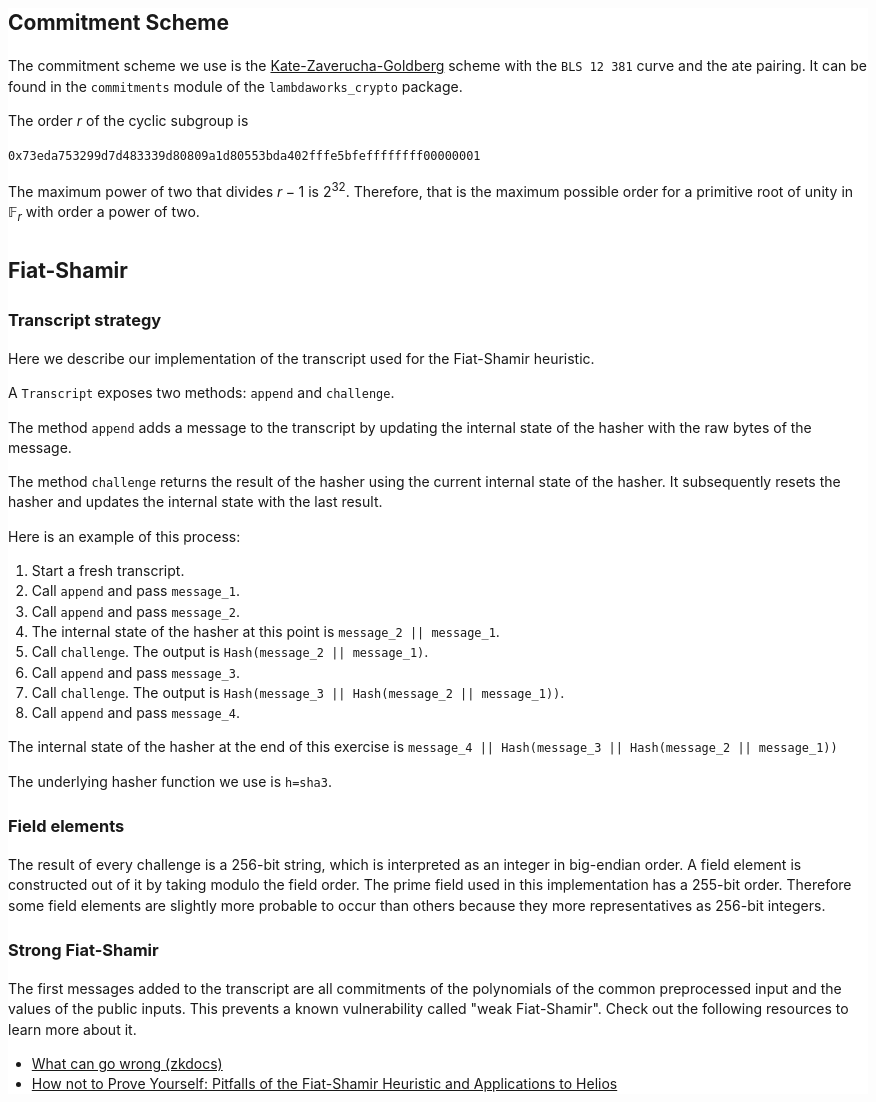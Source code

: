 ## Commitment Scheme
The commitment scheme we use is the [Kate-Zaverucha-Goldberg](https://www.iacr.org/archive/asiacrypt2010/6477178/6477178.pdf) scheme with the `BLS 12 381` curve and the ate pairing. It can be found in the `commitments` module of the `lambdaworks_crypto` package.

The order $r$ of the cyclic subgroup is

```
0x73eda753299d7d483339d80809a1d80553bda402fffe5bfeffffffff00000001
```

The maximum power of two that divides $r-1$ is $2^{32}$. Therefore, that is the maximum possible order for a primitive root of unity in $\mathbb{F}_r$ with order a power of two. 

## Fiat-Shamir

### Transcript strategy

Here we describe our implementation of the transcript used for the Fiat-Shamir heuristic.

A `Transcript` exposes two methods: `append` and `challenge`.

The method `append` adds a message to the transcript by updating the internal state of the hasher with the raw bytes of the message. 

The  method `challenge` returns the result of the hasher using the current internal state of the hasher. It subsequently resets the hasher and updates the internal state with the last result.

Here is an example of this process:

1. Start a fresh transcript. 
2. Call `append` and pass `message_1`.
3. Call `append` and pass `message_2`.
4. The internal state of the hasher at this point is `message_2 || message_1`.
5. Call `challenge`. The output is `Hash(message_2 || message_1)`.
6. Call `append` and pass `message_3`.
7. Call `challenge`. The output is `Hash(message_3 || Hash(message_2 || message_1))`.
8. Call `append` and pass `message_4`.

The internal state of the hasher at the end of this exercise is `message_4 || Hash(message_3 || Hash(message_2 || message_1))`

The underlying hasher function we use is `h=sha3`.

### Field elements
The result of every challenge is a $256$-bit string, which is interpreted as an integer in big-endian order. A field element is constructed out of it by taking modulo the field order. The prime field used in this implementation has a $255$-bit order. Therefore some field elements are slightly more probable to occur than others because they more representatives as 256-bit integers.

### Strong Fiat-Shamir
The first messages added to the transcript are all commitments of the polynomials of the common preprocessed input and the values of the public inputs. This prevents a known vulnerability called "weak Fiat-Shamir".
Check out the following resources to learn more about it.

- [What can go wrong (zkdocs)](https://www.zkdocs.com/docs/zkdocs/protocol-primitives/fiat-shamir/#what-can-go-wrong)
- [How not to Prove Yourself: Pitfalls of the Fiat-Shamir Heuristic and Applications to Helios](https://eprint.iacr.org/2016/771.pdf)

